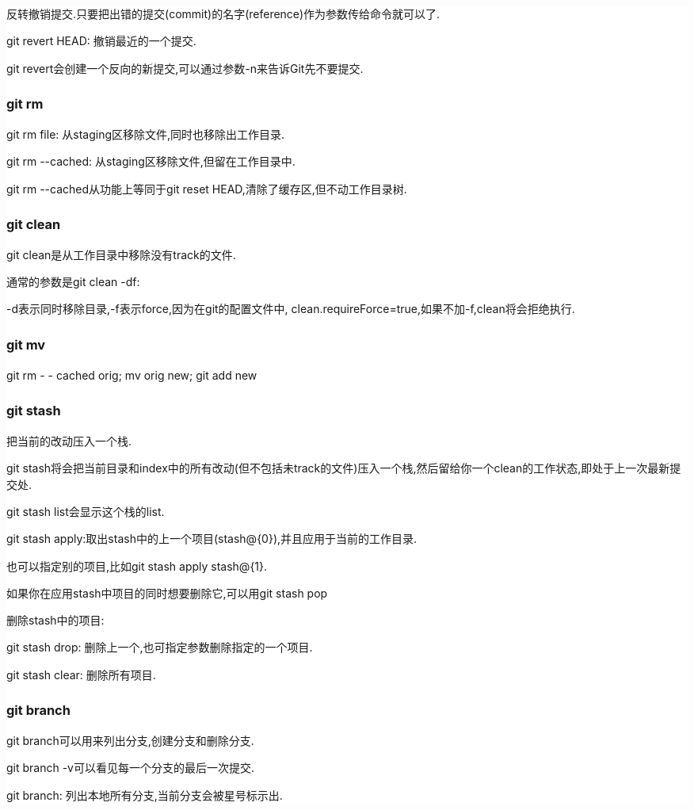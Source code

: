    反转撤销提交.只要把出错的提交(commit)的名字(reference)作为参数传给命令就可以了.

   git revert HEAD: 撤销最近的一个提交.

   git revert会创建一个反向的新提交,可以通过参数-n来告诉Git先不要提交.

  

### git rm

   git rm file: 从staging区移除文件,同时也移除出工作目录.

   git rm --cached: 从staging区移除文件,但留在工作目录中.

   git rm --cached从功能上等同于git reset HEAD,清除了缓存区,但不动工作目录树.

 

### git clean

   git clean是从工作目录中移除没有track的文件.

   通常的参数是git clean -df:

   -d表示同时移除目录,-f表示force,因为在git的配置文件中, clean.requireForce=true,如果不加-f,clean将会拒绝执行.

 

### git mv

   git rm - - cached orig; mv orig new; git add new

 

### git stash

   把当前的改动压入一个栈.

   git stash将会把当前目录和index中的所有改动(但不包括未track的文件)压入一个栈,然后留给你一个clean的工作状态,即处于上一次最新提交处.

   git stash list会显示这个栈的list.

   git stash apply:取出stash中的上一个项目(stash@{0}),并且应用于当前的工作目录.

   也可以指定别的项目,比如git stash apply stash@{1}.

   如果你在应用stash中项目的同时想要删除它,可以用git stash pop

 

   删除stash中的项目:

   git stash drop: 删除上一个,也可指定参数删除指定的一个项目.

   git stash clear: 删除所有项目.

 

### git branch

   git branch可以用来列出分支,创建分支和删除分支.

   git branch -v可以看见每一个分支的最后一次提交.

   git branch: 列出本地所有分支,当前分支会被星号标示出.

